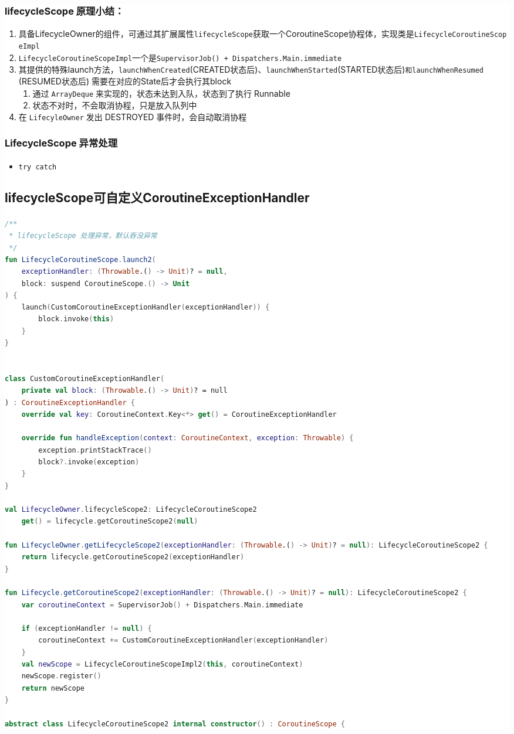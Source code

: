 ### **lifecycleScope 原理小结：**

1. 具备LifecycleOwner的组件，可通过其扩展属性`lifecycleScope`获取一个CoroutineScope协程体，实现类是`LifecycleCoroutineScopeImpl`
2. `LifecycleCoroutineScopeImpl`一个是`SupervisorJob() + Dispatchers.Main.immediate`
3. 其提供的特殊launch方法，`launchWhenCreated`(CREATED状态后)、`launchWhenStarted`(STARTED状态后)`和launchWhenResumed`(RESUMED状态后) 需要在对应的State后才会执行其block
   1. 通过 `ArrayDeque` 来实现的，状态未达到入队，状态到了执行 Runnable
   2. 状态不对时，不会取消协程，只是放入队列中
4. 在 `LifecyleOwner` 发出 DESTROYED 事件时，会自动取消协程

### LifecycleScope 异常处理

- `try catch`

## lifecycleScope可自定义CoroutineExceptionHandler

```kotlin
/**
 * lifecycleScope 处理异常，默认吞没异常
 */
fun LifecycleCoroutineScope.launch2(
    exceptionHandler: (Throwable.() -> Unit)? = null,
    block: suspend CoroutineScope.() -> Unit
) {
    launch(CustomCoroutineExceptionHandler(exceptionHandler)) {
        block.invoke(this)
    }
}


class CustomCoroutineExceptionHandler(
    private val block: (Throwable.() -> Unit)? = null
) : CoroutineExceptionHandler {
    override val key: CoroutineContext.Key<*> get() = CoroutineExceptionHandler

    override fun handleException(context: CoroutineContext, exception: Throwable) {
        exception.printStackTrace()
        block?.invoke(exception)
    }
}

val LifecycleOwner.lifecycleScope2: LifecycleCoroutineScope2
    get() = lifecycle.getCoroutineScope2(null)

fun LifecycleOwner.getLifecycleScope2(exceptionHandler: (Throwable.() -> Unit)? = null): LifecycleCoroutineScope2 {
    return lifecycle.getCoroutineScope2(exceptionHandler)
}

fun Lifecycle.getCoroutineScope2(exceptionHandler: (Throwable.() -> Unit)? = null): LifecycleCoroutineScope2 {
    var coroutineContext = SupervisorJob() + Dispatchers.Main.immediate

    if (exceptionHandler != null) {
        coroutineContext += CustomCoroutineExceptionHandler(exceptionHandler)
    }
    val newScope = LifecycleCoroutineScopeImpl2(this, coroutineContext)
    newScope.register()
    return newScope
}

abstract class LifecycleCoroutineScope2 internal constructor() : CoroutineScope {
```